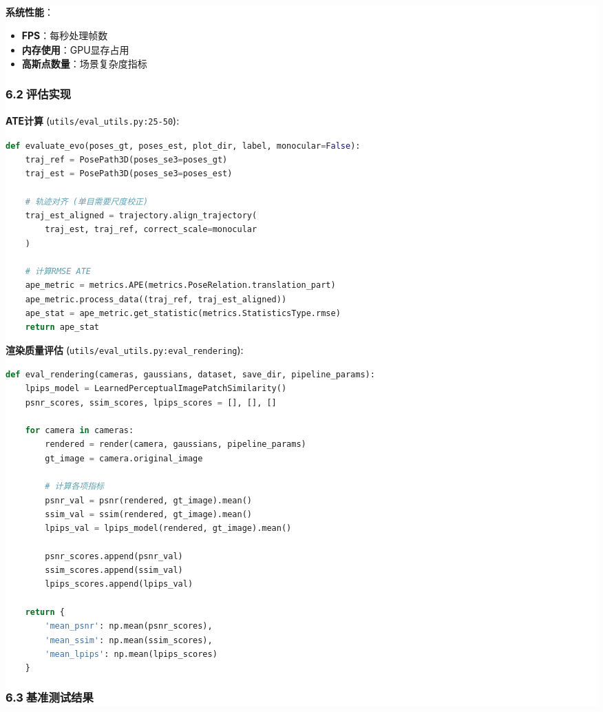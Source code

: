 **系统性能**：
- **FPS**：每秒处理帧数
- **内存使用**：GPU显存占用
- **高斯点数量**：场景复杂度指标

### 6.2 评估实现

**ATE计算** (`utils/eval_utils.py:25-50`):
```python
def evaluate_evo(poses_gt, poses_est, plot_dir, label, monocular=False):
    traj_ref = PosePath3D(poses_se3=poses_gt)
    traj_est = PosePath3D(poses_se3=poses_est)
    
    # 轨迹对齐 (单目需要尺度校正)
    traj_est_aligned = trajectory.align_trajectory(
        traj_est, traj_ref, correct_scale=monocular
    )
    
    # 计算RMSE ATE
    ape_metric = metrics.APE(metrics.PoseRelation.translation_part)
    ape_metric.process_data((traj_ref, traj_est_aligned))
    ape_stat = ape_metric.get_statistic(metrics.StatisticsType.rmse)
    return ape_stat
```

**渲染质量评估** (`utils/eval_utils.py:eval_rendering`):
```python
def eval_rendering(cameras, gaussians, dataset, save_dir, pipeline_params):
    lpips_model = LearnedPerceptualImagePatchSimilarity()
    psnr_scores, ssim_scores, lpips_scores = [], [], []
    
    for camera in cameras:
        rendered = render(camera, gaussians, pipeline_params)
        gt_image = camera.original_image
        
        # 计算各项指标
        psnr_val = psnr(rendered, gt_image).mean()
        ssim_val = ssim(rendered, gt_image).mean()
        lpips_val = lpips_model(rendered, gt_image).mean()
        
        psnr_scores.append(psnr_val)
        ssim_scores.append(ssim_val)
        lpips_scores.append(lpips_val)
    
    return {
        'mean_psnr': np.mean(psnr_scores),
        'mean_ssim': np.mean(ssim_scores),  
        'mean_lpips': np.mean(lpips_scores)
    }
```

### 6.3 基准测试结果
